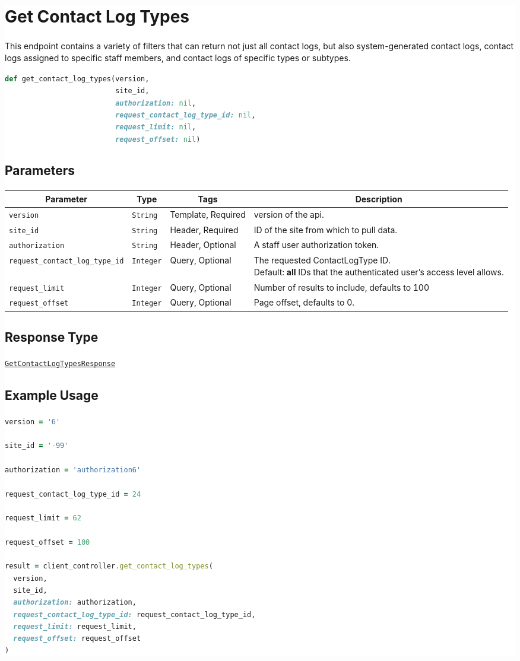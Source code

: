 
# Get Contact Log Types

This endpoint contains a variety of filters that can return not just all contact logs, but also system-generated contact logs, contact logs assigned to specific staff members, and contact logs of specific types or subtypes.

```ruby
def get_contact_log_types(version,
                          site_id,
                          authorization: nil,
                          request_contact_log_type_id: nil,
                          request_limit: nil,
                          request_offset: nil)
```

## Parameters

| Parameter | Type | Tags | Description |
|  --- | --- | --- | --- |
| `version` | `String` | Template, Required | version of the api. |
| `site_id` | `String` | Header, Required | ID of the site from which to pull data. |
| `authorization` | `String` | Header, Optional | A staff user authorization token. |
| `request_contact_log_type_id` | `Integer` | Query, Optional | The requested ContactLogType ID.<br>Default: **all** IDs that the authenticated user’s access level allows. |
| `request_limit` | `Integer` | Query, Optional | Number of results to include, defaults to 100 |
| `request_offset` | `Integer` | Query, Optional | Page offset, defaults to 0. |

## Response Type

[`GetContactLogTypesResponse`](../../doc/models/get-contact-log-types-response.md)

## Example Usage

```ruby
version = '6'

site_id = '-99'

authorization = 'authorization6'

request_contact_log_type_id = 24

request_limit = 62

request_offset = 100

result = client_controller.get_contact_log_types(
  version,
  site_id,
  authorization: authorization,
  request_contact_log_type_id: request_contact_log_type_id,
  request_limit: request_limit,
  request_offset: request_offset
)
```
